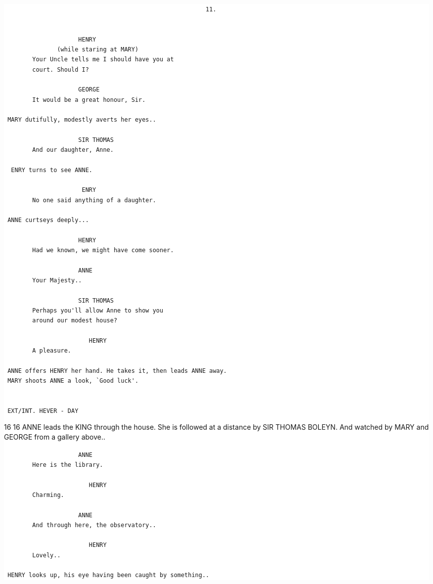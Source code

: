     

                                                             11.


                         HENRY
                   (while staring at MARY)
            Your Uncle tells me I should have you at
            court. Should I?

                         GEORGE
            It would be a great honour, Sir.

     MARY dutifully, modestly averts her eyes..

                         SIR THOMAS
            And our daughter, Anne.

      ENRY turns to see ANNE.

                          ENRY
            No one said anything of a daughter.

     ANNE curtseys deeply...

                         HENRY
            Had we known, we might have come sooner.

                         ANNE
            Your Majesty..

                         SIR THOMAS
            Perhaps you'll allow Anne to show you
            around our modest house?

                            HENRY
            A pleasure.

     ANNE offers HENRY her hand. He takes it, then leads ANNE away.
     MARY shoots ANNE a look, `Good luck'.


     EXT/INT. HEVER - DAY
16                                                               16
     ANNE leads the KING through the house. She is followed at a
     distance by SIR THOMAS BOLEYN. And watched by MARY and GEORGE
     from a gallery above..

                         ANNE
            Here is the library.

                            HENRY
            Charming.

                         ANNE
            And through here, the observatory..

                            HENRY
            Lovely..

     HENRY looks up, his eye having been caught by something..
